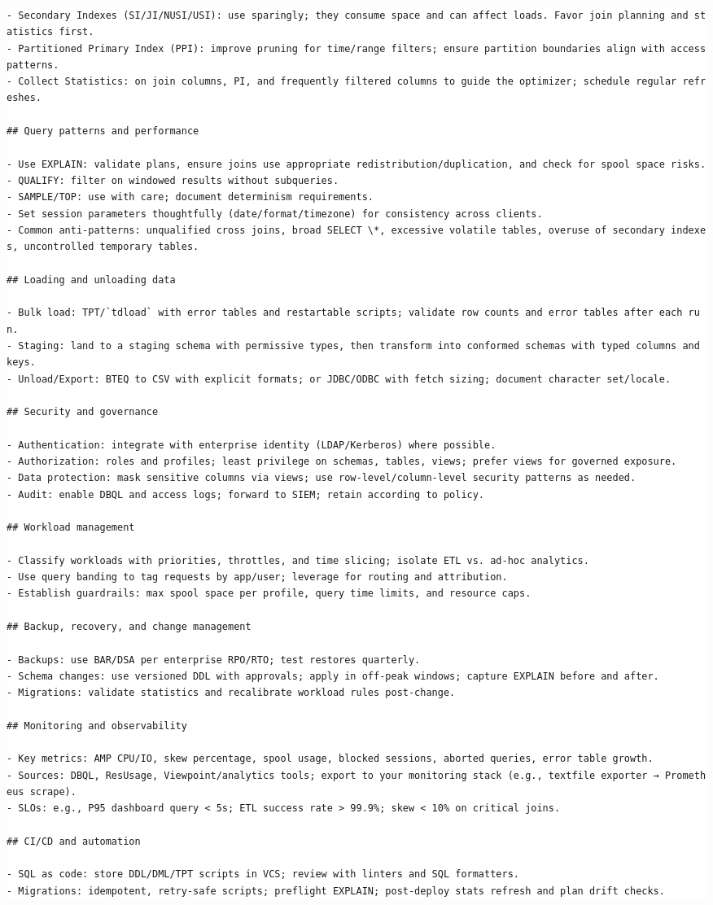 ```
- Secondary Indexes (SI/JI/NUSI/USI): use sparingly; they consume space and can affect loads. Favor join planning and statistics first.
- Partitioned Primary Index (PPI): improve pruning for time/range filters; ensure partition boundaries align with access patterns.
- Collect Statistics: on join columns, PI, and frequently filtered columns to guide the optimizer; schedule regular refreshes.

## Query patterns and performance

- Use EXPLAIN: validate plans, ensure joins use appropriate redistribution/duplication, and check for spool space risks.
- QUALIFY: filter on windowed results without subqueries.
- SAMPLE/TOP: use with care; document determinism requirements.
- Set session parameters thoughtfully (date/format/timezone) for consistency across clients.
- Common anti-patterns: unqualified cross joins, broad SELECT \*, excessive volatile tables, overuse of secondary indexes, uncontrolled temporary tables.

## Loading and unloading data

- Bulk load: TPT/`tdload` with error tables and restartable scripts; validate row counts and error tables after each run.
- Staging: land to a staging schema with permissive types, then transform into conformed schemas with typed columns and keys.
- Unload/Export: BTEQ to CSV with explicit formats; or JDBC/ODBC with fetch sizing; document character set/locale.

## Security and governance

- Authentication: integrate with enterprise identity (LDAP/Kerberos) where possible.
- Authorization: roles and profiles; least privilege on schemas, tables, views; prefer views for governed exposure.
- Data protection: mask sensitive columns via views; use row-level/column-level security patterns as needed.
- Audit: enable DBQL and access logs; forward to SIEM; retain according to policy.

## Workload management

- Classify workloads with priorities, throttles, and time slicing; isolate ETL vs. ad-hoc analytics.
- Use query banding to tag requests by app/user; leverage for routing and attribution.
- Establish guardrails: max spool space per profile, query time limits, and resource caps.

## Backup, recovery, and change management

- Backups: use BAR/DSA per enterprise RPO/RTO; test restores quarterly.
- Schema changes: use versioned DDL with approvals; apply in off-peak windows; capture EXPLAIN before and after.
- Migrations: validate statistics and recalibrate workload rules post-change.

## Monitoring and observability

- Key metrics: AMP CPU/IO, skew percentage, spool usage, blocked sessions, aborted queries, error table growth.
- Sources: DBQL, ResUsage, Viewpoint/analytics tools; export to your monitoring stack (e.g., textfile exporter → Prometheus scrape).
- SLOs: e.g., P95 dashboard query < 5s; ETL success rate > 99.9%; skew < 10% on critical joins.

## CI/CD and automation

- SQL as code: store DDL/DML/TPT scripts in VCS; review with linters and SQL formatters.
- Migrations: idempotent, retry-safe scripts; preflight EXPLAIN; post-deploy stats refresh and plan drift checks.
```